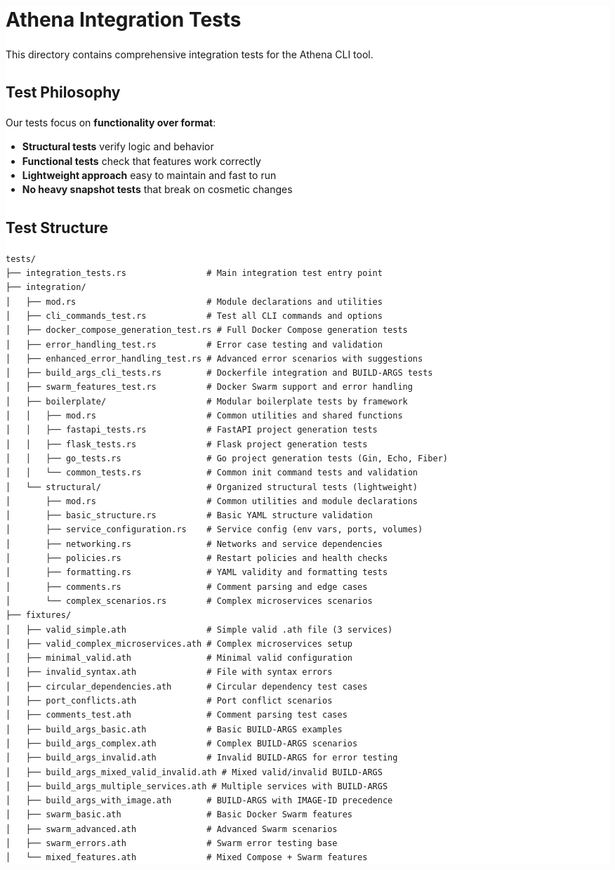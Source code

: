 # Athena Integration Tests

This directory contains comprehensive integration tests for the Athena CLI tool.

## Test Philosophy

Our tests focus on **functionality over format**:
- **Structural tests** verify logic and behavior
- **Functional tests** check that features work correctly
- **Lightweight approach** easy to maintain and fast to run
- **No heavy snapshot tests** that break on cosmetic changes

## Test Structure

```
tests/
├── integration_tests.rs                # Main integration test entry point
├── integration/
│   ├── mod.rs                          # Module declarations and utilities
│   ├── cli_commands_test.rs            # Test all CLI commands and options
│   ├── docker_compose_generation_test.rs # Full Docker Compose generation tests
│   ├── error_handling_test.rs          # Error case testing and validation
│   ├── enhanced_error_handling_test.rs # Advanced error scenarios with suggestions
│   ├── build_args_cli_tests.rs         # Dockerfile integration and BUILD-ARGS tests
│   ├── swarm_features_test.rs          # Docker Swarm support and error handling
│   ├── boilerplate/                    # Modular boilerplate tests by framework
│   │   ├── mod.rs                      # Common utilities and shared functions
│   │   ├── fastapi_tests.rs            # FastAPI project generation tests
│   │   ├── flask_tests.rs              # Flask project generation tests
│   │   ├── go_tests.rs                 # Go project generation tests (Gin, Echo, Fiber)
│   │   └── common_tests.rs             # Common init command tests and validation
│   └── structural/                     # Organized structural tests (lightweight)
│       ├── mod.rs                      # Common utilities and module declarations
│       ├── basic_structure.rs          # Basic YAML structure validation
│       ├── service_configuration.rs    # Service config (env vars, ports, volumes)
│       ├── networking.rs               # Networks and service dependencies
│       ├── policies.rs                 # Restart policies and health checks
│       ├── formatting.rs               # YAML validity and formatting tests
│       ├── comments.rs                 # Comment parsing and edge cases
│       └── complex_scenarios.rs        # Complex microservices scenarios
├── fixtures/
│   ├── valid_simple.ath                # Simple valid .ath file (3 services)
│   ├── valid_complex_microservices.ath # Complex microservices setup
│   ├── minimal_valid.ath               # Minimal valid configuration
│   ├── invalid_syntax.ath              # File with syntax errors
│   ├── circular_dependencies.ath       # Circular dependency test cases
│   ├── port_conflicts.ath              # Port conflict scenarios
│   ├── comments_test.ath               # Comment parsing test cases
│   ├── build_args_basic.ath            # Basic BUILD-ARGS examples
│   ├── build_args_complex.ath          # Complex BUILD-ARGS scenarios
│   ├── build_args_invalid.ath          # Invalid BUILD-ARGS for error testing
│   ├── build_args_mixed_valid_invalid.ath # Mixed valid/invalid BUILD-ARGS
│   ├── build_args_multiple_services.ath # Multiple services with BUILD-ARGS
│   ├── build_args_with_image.ath       # BUILD-ARGS with IMAGE-ID precedence
│   ├── swarm_basic.ath                 # Basic Docker Swarm features
│   ├── swarm_advanced.ath              # Advanced Swarm scenarios
│   ├── swarm_errors.ath                # Swarm error testing base
│   └── mixed_features.ath              # Mixed Compose + Swarm features
```
